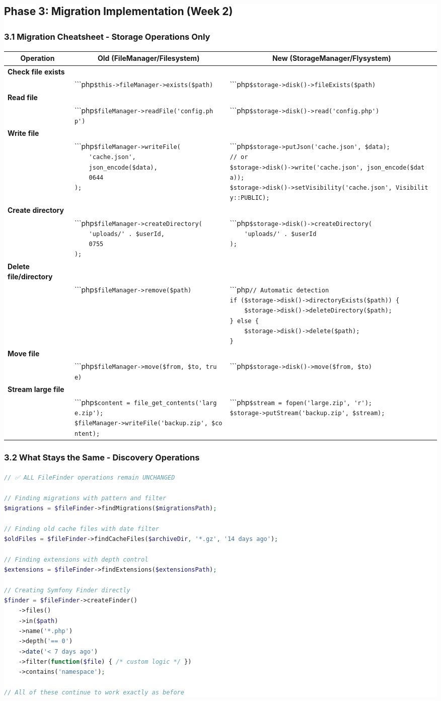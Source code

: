 ## Phase 3: Migration Implementation (Week 2)

### 3.1 Migration Cheatsheet - Storage Operations Only

| Operation | Old (FileManager/Filesystem) | New (StorageManager/Flysystem) |
|-----------|------------------------------|--------------------------------|
| **Check file exists** | | |
| | ```php`$this->fileManager->exists($path)` | ```php`$storage->disk()->fileExists($path)` |
| **Read file** | | |
| | ```php`$fileManager->readFile('config.php')` | ```php`$storage->disk()->read('config.php')` |
| **Write file** | | |
| | ```php`$fileManager->writeFile(`<br>`    'cache.json',`<br>`    json_encode($data),`<br>`    0644`<br>`);` | ```php`$storage->putJson('cache.json', $data);`<br>`// or`<br>`$storage->disk()->write('cache.json', json_encode($data));`<br>`$storage->disk()->setVisibility('cache.json', Visibility::PUBLIC);` |
| **Create directory** | | |
| | ```php`$fileManager->createDirectory(`<br>`    'uploads/' . $userId,`<br>`    0755`<br>`);` | ```php`$storage->disk()->createDirectory(`<br>`    'uploads/' . $userId`<br>`);` |
| **Delete file/directory** | | |
| | ```php`$fileManager->remove($path)` | ```php`// Automatic detection`<br>`if ($storage->disk()->directoryExists($path)) {`<br>`    $storage->disk()->deleteDirectory($path);`<br>`} else {`<br>`    $storage->disk()->delete($path);`<br>`}` |
| **Move file** | | |
| | ```php`$fileManager->move($from, $to, true)` | ```php`$storage->disk()->move($from, $to)` |
| **Stream large file** | | |
| | ```php`$content = file_get_contents('large.zip');`<br>`$fileManager->writeFile('backup.zip', $content);` | ```php`$stream = fopen('large.zip', 'r');`<br>`$storage->putStream('backup.zip', $stream);` |

### 3.2 What Stays the Same - Discovery Operations

```php
// ✅ ALL FileFinder operations remain UNCHANGED

// Finding migrations with pattern and filter
$migrations = $fileFinder->findMigrations($migrationsPath);

// Finding old cache files with date filter
$oldFiles = $fileFinder->findCacheFiles($archiveDir, '*.gz', '14 days ago');

// Finding extensions with depth control
$extensions = $fileFinder->findExtensions($extensionsPath);

// Creating Symfony Finder directly
$finder = $fileFinder->createFinder()
    ->files()
    ->in($path)
    ->name('*.php')
    ->depth('== 0')
    ->date('< 7 days ago')
    ->filter(function($file) { /* custom logic */ })
    ->contains('namespace');

// All of these continue to work exactly as before
```
